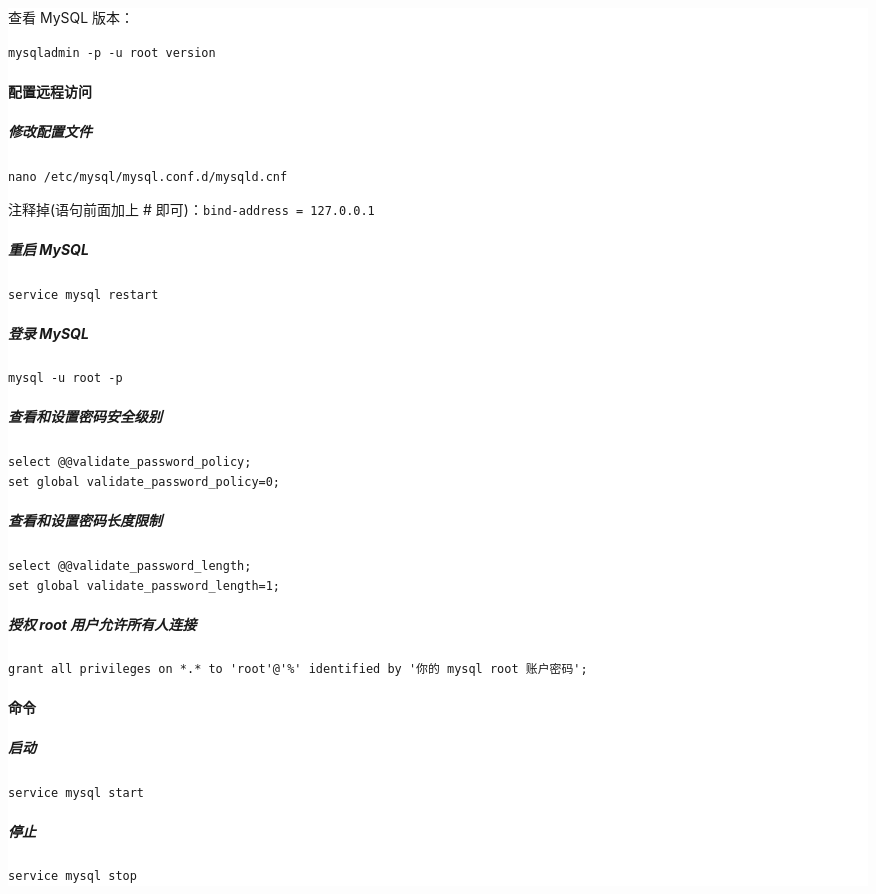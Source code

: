 查看 MySQL 版本：

```
mysqladmin -p -u root version
```

#### 配置远程访问

##### 修改配置文件

```
nano /etc/mysql/mysql.conf.d/mysqld.cnf
```

注释掉(语句前面加上 # 即可)：`bind-address = 127.0.0.1`

##### 重启 MySQL

```
service mysql restart
```

##### 登录 MySQL

```
mysql -u root -p
```

##### 查看和设置密码安全级别

```
select @@validate_password_policy;
set global validate_password_policy=0;
```

##### 查看和设置密码长度限制

```
select @@validate_password_length;
set global validate_password_length=1;
```

##### 授权 root 用户允许所有人连接

```
grant all privileges on *.* to 'root'@'%' identified by '你的 mysql root 账户密码';
```

#### 命令

##### 启动

```
service mysql start
```

##### 停止

```
service mysql stop
```
